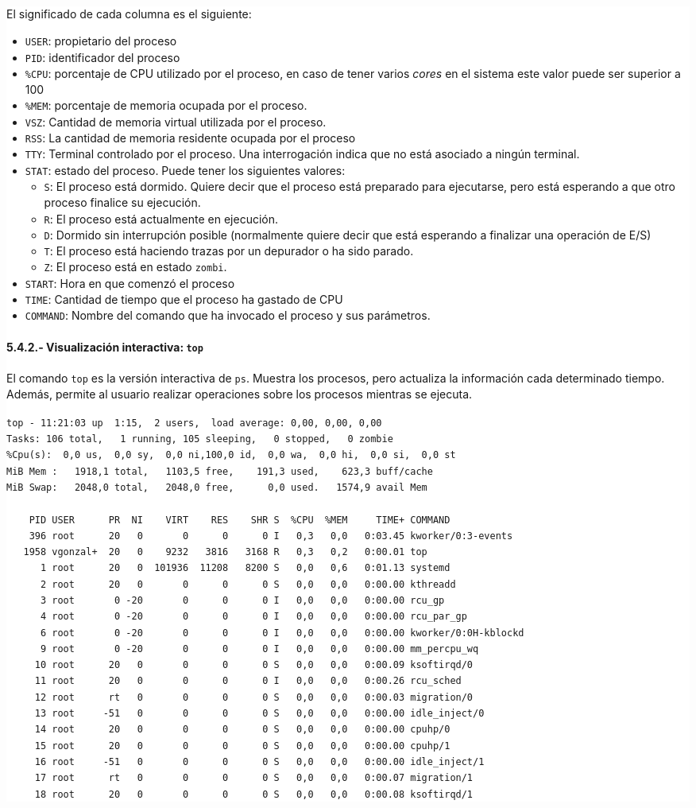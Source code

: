 El significado de cada columna es el siguiente:

- `USER`: propietario del proceso
- `PID`: identificador del proceso
- `%CPU`: porcentaje de CPU utilizado por el proceso, en caso de tener varios *cores* en el sistema este valor puede ser superior a 100
- `%MEM`: porcentaje de memoria ocupada por el proceso.
- `VSZ`: Cantidad de memoria virtual utilizada por el proceso.
- `RSS`: La cantidad de memoria residente ocupada por el proceso
- `TTY`: Terminal controlado por el proceso. Una interrogación indica que no está asociado a ningún terminal.
- `STAT`: estado del proceso. Puede tener los siguientes valores:
	- `S`: El proceso está dormido. Quiere decir que el proceso está preparado para ejecutarse, pero está esperando a que otro proceso finalice su ejecución.
	- `R`: El proceso está actualmente en ejecución.
	- `D`: Dormido sin interrupción posible (normalmente quiere decir que está esperando a finalizar una operación de E/S)
	- `T`: El proceso está haciendo trazas por un depurador o ha sido parado.
	- `Z`: El proceso está en estado `zombi`. 
- `START`: Hora en que comenzó el proceso
- `TIME`: Cantidad de tiempo que el proceso ha gastado de CPU
- `COMMAND`: Nombre del comando que ha invocado el proceso y sus parámetros.


#### 5.4.2.- Visualización interactiva: `top`

El comando `top` es la versión interactiva de `ps`. Muestra los procesos, pero actualiza la información cada determinado tiempo. Además, permite al usuario realizar operaciones sobre los procesos mientras se ejecuta.

```
top - 11:21:03 up  1:15,  2 users,  load average: 0,00, 0,00, 0,00
Tasks: 106 total,   1 running, 105 sleeping,   0 stopped,   0 zombie
%Cpu(s):  0,0 us,  0,0 sy,  0,0 ni,100,0 id,  0,0 wa,  0,0 hi,  0,0 si,  0,0 st
MiB Mem :   1918,1 total,   1103,5 free,    191,3 used,    623,3 buff/cache
MiB Swap:   2048,0 total,   2048,0 free,      0,0 used.   1574,9 avail Mem

    PID USER      PR  NI    VIRT    RES    SHR S  %CPU  %MEM     TIME+ COMMAND
    396 root      20   0       0      0      0 I   0,3   0,0   0:03.45 kworker/0:3-events
   1958 vgonzal+  20   0    9232   3816   3168 R   0,3   0,2   0:00.01 top
      1 root      20   0  101936  11208   8200 S   0,0   0,6   0:01.13 systemd
      2 root      20   0       0      0      0 S   0,0   0,0   0:00.00 kthreadd
      3 root       0 -20       0      0      0 I   0,0   0,0   0:00.00 rcu_gp
      4 root       0 -20       0      0      0 I   0,0   0,0   0:00.00 rcu_par_gp
      6 root       0 -20       0      0      0 I   0,0   0,0   0:00.00 kworker/0:0H-kblockd
      9 root       0 -20       0      0      0 I   0,0   0,0   0:00.00 mm_percpu_wq
     10 root      20   0       0      0      0 S   0,0   0,0   0:00.09 ksoftirqd/0
     11 root      20   0       0      0      0 I   0,0   0,0   0:00.26 rcu_sched
     12 root      rt   0       0      0      0 S   0,0   0,0   0:00.03 migration/0
     13 root     -51   0       0      0      0 S   0,0   0,0   0:00.00 idle_inject/0
     14 root      20   0       0      0      0 S   0,0   0,0   0:00.00 cpuhp/0
     15 root      20   0       0      0      0 S   0,0   0,0   0:00.00 cpuhp/1
     16 root     -51   0       0      0      0 S   0,0   0,0   0:00.00 idle_inject/1
     17 root      rt   0       0      0      0 S   0,0   0,0   0:00.07 migration/1
     18 root      20   0       0      0      0 S   0,0   0,0   0:00.08 ksoftirqd/1
```
